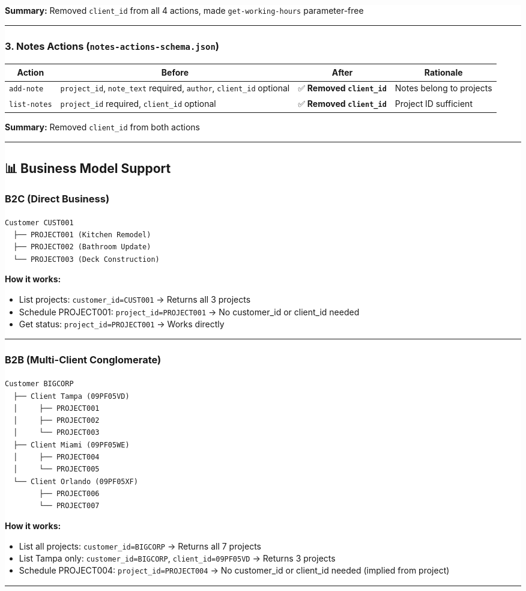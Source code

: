 **Summary:** Removed `client_id` from all 4 actions, made `get-working-hours` parameter-free

---

### 3. Notes Actions (`notes-actions-schema.json`)

| Action | Before | After | Rationale |
|--------|--------|-------|-----------|
| `add-note` | `project_id`, `note_text` required, `author`, `client_id` optional | ✅ **Removed `client_id`** | Notes belong to projects |
| `list-notes` | `project_id` required, `client_id` optional | ✅ **Removed `client_id`** | Project ID sufficient |

**Summary:** Removed `client_id` from both actions

---

## 📊 Business Model Support

### B2C (Direct Business)
```
Customer CUST001
  ├── PROJECT001 (Kitchen Remodel)
  ├── PROJECT002 (Bathroom Update)
  └── PROJECT003 (Deck Construction)
```

**How it works:**
- List projects: `customer_id=CUST001` → Returns all 3 projects
- Schedule PROJECT001: `project_id=PROJECT001` → No customer_id or client_id needed
- Get status: `project_id=PROJECT001` → Works directly

---

### B2B (Multi-Client Conglomerate)
```
Customer BIGCORP
  ├── Client Tampa (09PF05VD)
  │     ├── PROJECT001
  │     ├── PROJECT002
  │     └── PROJECT003
  ├── Client Miami (09PF05WE)
  │     ├── PROJECT004
  │     └── PROJECT005
  └── Client Orlando (09PF05XF)
        ├── PROJECT006
        └── PROJECT007
```

**How it works:**
- List all projects: `customer_id=BIGCORP` → Returns all 7 projects
- List Tampa only: `customer_id=BIGCORP`, `client_id=09PF05VD` → Returns 3 projects
- Schedule PROJECT004: `project_id=PROJECT004` → No customer_id or client_id needed (implied from project)

---